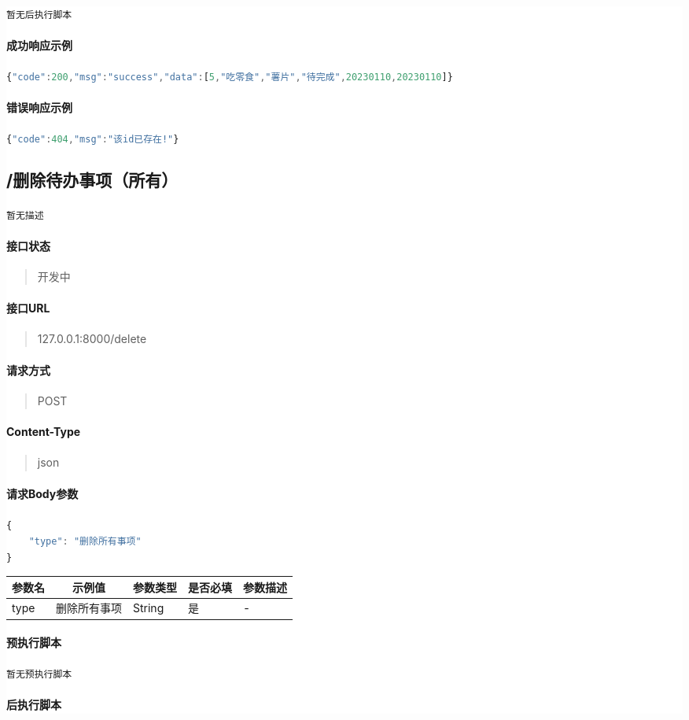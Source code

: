 ```javascript
暂无后执行脚本
```

#### 成功响应示例

```javascript
{"code":200,"msg":"success","data":[5,"吃零食","薯片","待完成",20230110,20230110]}
```

#### 错误响应示例

```javascript
{"code":404,"msg":"该id已存在!"}
```

## /删除待办事项（所有）

```text
暂无描述
```

#### 接口状态

> 开发中

#### 接口URL

> 127.0.0.1:8000/delete

#### 请求方式

> POST

#### Content-Type

> json

#### 请求Body参数

```javascript
{
    "type": "删除所有事项"
}
```

| 参数名 | 示例值 | 参数类型 | 是否必填 | 参数描述 |
| --- | --- | ---- | ---- | ---- |
| type | 删除所有事项 | String | 是 | - |

#### 预执行脚本

```javascript
暂无预执行脚本
```

#### 后执行脚本
